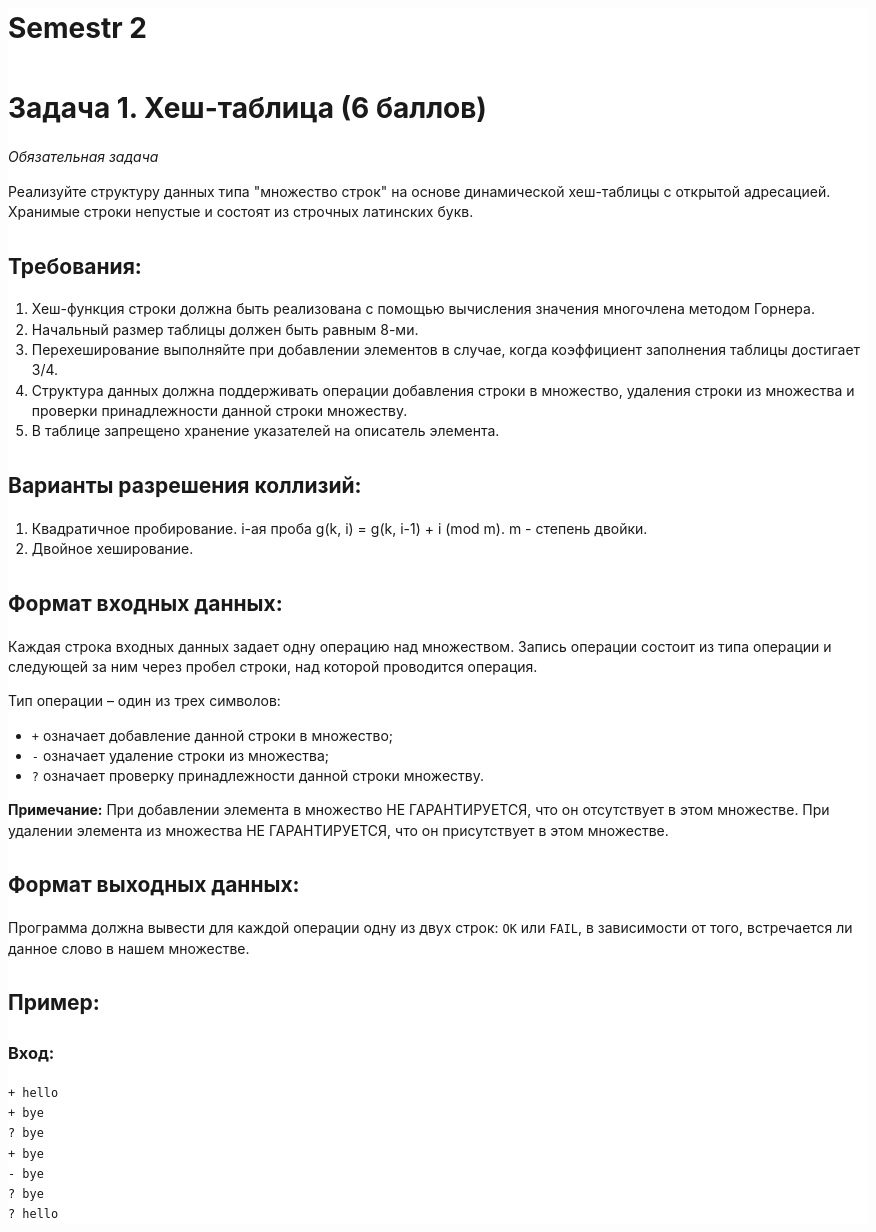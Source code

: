 # Semestr 2

# Задача 1. Хеш-таблица (6 баллов)

*Обязательная задача*

Реализуйте структуру данных типа "множество строк" на основе динамической хеш-таблицы с открытой адресацией. Хранимые строки непустые и состоят из строчных латинских букв.

## Требования:

1. Хеш-функция строки должна быть реализована с помощью вычисления значения многочлена методом Горнера.
2. Начальный размер таблицы должен быть равным 8-ми.
3. Перехеширование выполняйте при добавлении элементов в случае, когда коэффициент заполнения таблицы достигает 3/4.
4. Структура данных должна поддерживать операции добавления строки в множество, удаления строки из множества и проверки принадлежности данной строки множеству.
5. В таблице запрещено хранение указателей на описатель элемента.

## Варианты разрешения коллизий:

1. Квадратичное пробирование. i-ая проба g(k, i) = g(k, i-1) + i (mod m). m - степень двойки.
2. Двойное хеширование.

## Формат входных данных:

Каждая строка входных данных задает одну операцию над множеством. Запись операции состоит из типа операции и следующей за ним через пробел строки, над которой проводится операция.

Тип операции – один из трех символов:
- `+` означает добавление данной строки в множество;
- `-` означает удаление строки из множества;
- `?` означает проверку принадлежности данной строки множеству.

**Примечание:** При добавлении элемента в множество НЕ ГАРАНТИРУЕТСЯ, что он отсутствует в этом множестве. При удалении элемента из множества НЕ ГАРАНТИРУЕТСЯ, что он присутствует в этом множестве.

## Формат выходных данных:

Программа должна вывести для каждой операции одну из двух строк: `OK` или `FAIL`, в зависимости от того, встречается ли данное слово в нашем множестве.

## Пример:

### Вход:

```
+ hello
+ bye
? bye
+ bye
- bye
? bye
? hello
```
